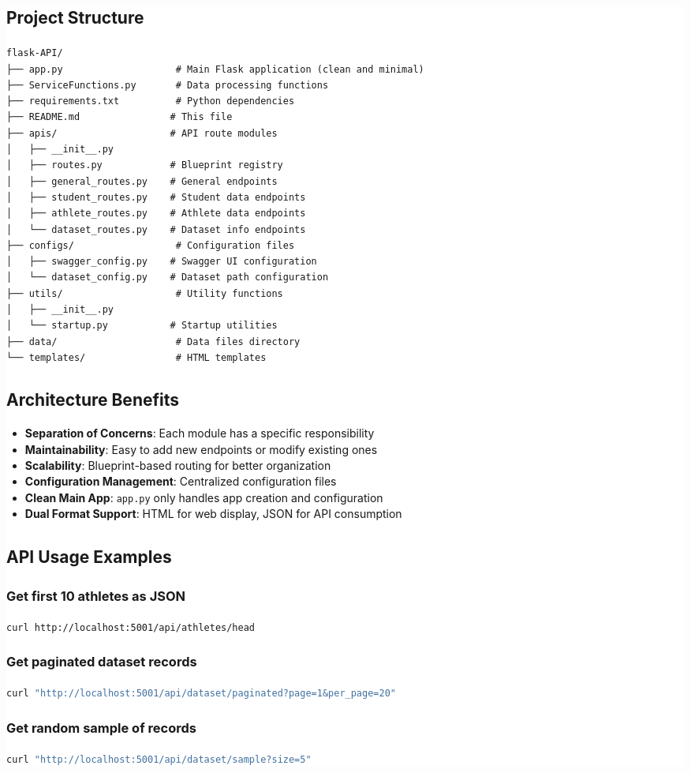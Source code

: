 ## Project Structure

```
flask-API/
├── app.py                    # Main Flask application (clean and minimal)
├── ServiceFunctions.py       # Data processing functions
├── requirements.txt          # Python dependencies
├── README.md                # This file
├── apis/                    # API route modules
│   ├── __init__.py
│   ├── routes.py            # Blueprint registry
│   ├── general_routes.py    # General endpoints
│   ├── student_routes.py    # Student data endpoints
│   ├── athlete_routes.py    # Athlete data endpoints
│   └── dataset_routes.py    # Dataset info endpoints
├── configs/                  # Configuration files
│   ├── swagger_config.py    # Swagger UI configuration
│   └── dataset_config.py    # Dataset path configuration
├── utils/                    # Utility functions
│   ├── __init__.py
│   └── startup.py           # Startup utilities
├── data/                     # Data files directory
└── templates/                # HTML templates
```

## Architecture Benefits

- **Separation of Concerns**: Each module has a specific responsibility
- **Maintainability**: Easy to add new endpoints or modify existing ones
- **Scalability**: Blueprint-based routing for better organization
- **Configuration Management**: Centralized configuration files
- **Clean Main App**: `app.py` only handles app creation and configuration
- **Dual Format Support**: HTML for web display, JSON for API consumption

## API Usage Examples

### Get first 10 athletes as JSON
```bash
curl http://localhost:5001/api/athletes/head
```

### Get paginated dataset records
```bash
curl "http://localhost:5001/api/dataset/paginated?page=1&per_page=20"
```

### Get random sample of records
```bash
curl "http://localhost:5001/api/dataset/sample?size=5"
```
